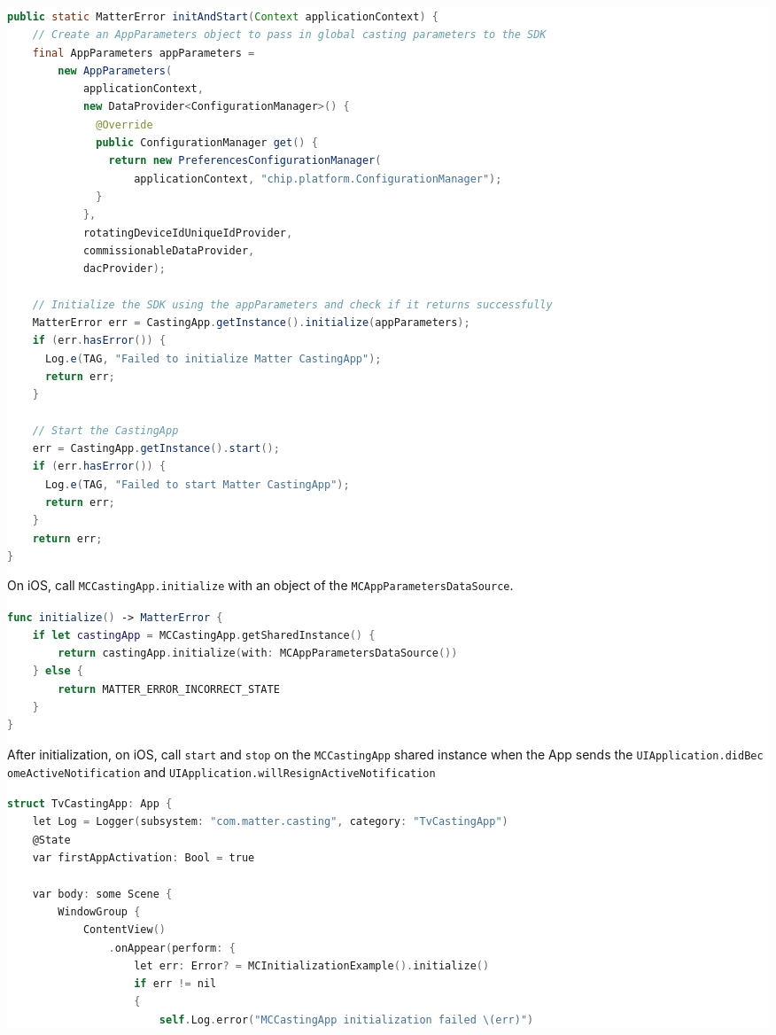 ```java
public static MatterError initAndStart(Context applicationContext) {
    // Create an AppParameters object to pass in global casting parameters to the SDK
    final AppParameters appParameters =
        new AppParameters(
            applicationContext,
            new DataProvider<ConfigurationManager>() {
              @Override
              public ConfigurationManager get() {
                return new PreferencesConfigurationManager(
                    applicationContext, "chip.platform.ConfigurationManager");
              }
            },
            rotatingDeviceIdUniqueIdProvider,
            commissionableDataProvider,
            dacProvider);

    // Initialize the SDK using the appParameters and check if it returns successfully
    MatterError err = CastingApp.getInstance().initialize(appParameters);
    if (err.hasError()) {
      Log.e(TAG, "Failed to initialize Matter CastingApp");
      return err;
    }

    // Start the CastingApp
    err = CastingApp.getInstance().start();
    if (err.hasError()) {
      Log.e(TAG, "Failed to start Matter CastingApp");
      return err;
    }
    return err;
}
```

On iOS, call `MCCastingApp.initialize` with an object of the
`MCAppParametersDataSource`.

```swift
func initialize() -> MatterError {
    if let castingApp = MCCastingApp.getSharedInstance() {
        return castingApp.initialize(with: MCAppParametersDataSource())
    } else {
        return MATTER_ERROR_INCORRECT_STATE
    }
}
```

After initialization, on iOS, call `start` and `stop` on the `MCCastingApp`
shared instance when the App sends the
`UIApplication.didBecomeActiveNotification` and
`UIApplication.willResignActiveNotification`

```objectivec
struct TvCastingApp: App {
    let Log = Logger(subsystem: "com.matter.casting", category: "TvCastingApp")
    @State
    var firstAppActivation: Bool = true

    var body: some Scene {
        WindowGroup {
            ContentView()
                .onAppear(perform: {
                    let err: Error? = MCInitializationExample().initialize()
                    if err != nil
                    {
                        self.Log.error("MCCastingApp initialization failed \(err)")
```